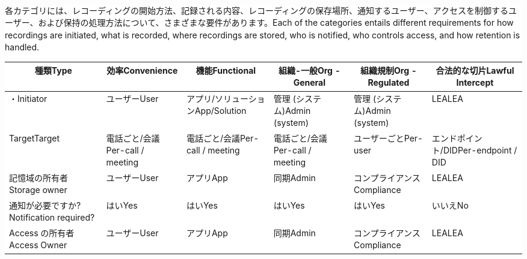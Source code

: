 <span data-ttu-id="20b41-115">各カテゴリには、レコーディングの開始方法、記録される内容、レコーディングの保存場所、通知するユーザー、アクセスを制御するユーザー、および保持の処理方法について、さまざまな要件があります。</span><span class="sxs-lookup"><span data-stu-id="20b41-115">Each of the categories entails different requirements for how recordings are initiated, what is recorded, where recordings are stored, who is notified, who controls access, and how retention is handled.</span></span>

| <span data-ttu-id="20b41-116">種類</span><span class="sxs-lookup"><span data-stu-id="20b41-116">Type</span></span>                   | <span data-ttu-id="20b41-117">効率</span><span class="sxs-lookup"><span data-stu-id="20b41-117">Convenience</span></span>        | <span data-ttu-id="20b41-118">機能</span><span class="sxs-lookup"><span data-stu-id="20b41-118">Functional</span></span>         | <span data-ttu-id="20b41-119">組織-一般</span><span class="sxs-lookup"><span data-stu-id="20b41-119">Org - General</span></span>      | <span data-ttu-id="20b41-120">組織規制</span><span class="sxs-lookup"><span data-stu-id="20b41-120">Org - Regulated</span></span> | <span data-ttu-id="20b41-121">合法的な切片</span><span class="sxs-lookup"><span data-stu-id="20b41-121">Lawful Intercept</span></span>   |
| ---------------------- | ------------------ | ------------------ | ------------------ | --------------- | ------------------ |
| <span data-ttu-id="20b41-122">・</span><span class="sxs-lookup"><span data-stu-id="20b41-122">Initiator</span></span>              | <span data-ttu-id="20b41-123">ユーザー</span><span class="sxs-lookup"><span data-stu-id="20b41-123">User</span></span>               | <span data-ttu-id="20b41-124">アプリ/ソリューション</span><span class="sxs-lookup"><span data-stu-id="20b41-124">App/Solution</span></span>       | <span data-ttu-id="20b41-125">管理 (システム)</span><span class="sxs-lookup"><span data-stu-id="20b41-125">Admin (system)</span></span>     | <span data-ttu-id="20b41-126">管理 (システム)</span><span class="sxs-lookup"><span data-stu-id="20b41-126">Admin (system)</span></span>  | <span data-ttu-id="20b41-127">LEA</span><span class="sxs-lookup"><span data-stu-id="20b41-127">LEA</span></span>                |
| <span data-ttu-id="20b41-128">Target</span><span class="sxs-lookup"><span data-stu-id="20b41-128">Target</span></span>                 | <span data-ttu-id="20b41-129">電話ごと/会議</span><span class="sxs-lookup"><span data-stu-id="20b41-129">Per-call / meeting</span></span> | <span data-ttu-id="20b41-130">電話ごと/会議</span><span class="sxs-lookup"><span data-stu-id="20b41-130">Per-call / meeting</span></span> | <span data-ttu-id="20b41-131">電話ごと/会議</span><span class="sxs-lookup"><span data-stu-id="20b41-131">Per-call / meeting</span></span> | <span data-ttu-id="20b41-132">ユーザーごと</span><span class="sxs-lookup"><span data-stu-id="20b41-132">Per-user</span></span>        | <span data-ttu-id="20b41-133">エンドポイント/DID</span><span class="sxs-lookup"><span data-stu-id="20b41-133">Per-endpoint / DID</span></span> |
| <span data-ttu-id="20b41-134">記憶域の所有者</span><span class="sxs-lookup"><span data-stu-id="20b41-134">Storage owner</span></span>          | <span data-ttu-id="20b41-135">ユーザー</span><span class="sxs-lookup"><span data-stu-id="20b41-135">User</span></span>               | <span data-ttu-id="20b41-136">アプリ</span><span class="sxs-lookup"><span data-stu-id="20b41-136">App</span></span>                | <span data-ttu-id="20b41-137">同期</span><span class="sxs-lookup"><span data-stu-id="20b41-137">Admin</span></span>              | <span data-ttu-id="20b41-138">コンプライアンス</span><span class="sxs-lookup"><span data-stu-id="20b41-138">Compliance</span></span>      | <span data-ttu-id="20b41-139">LEA</span><span class="sxs-lookup"><span data-stu-id="20b41-139">LEA</span></span>                |
| <span data-ttu-id="20b41-140">通知が必要ですか?</span><span class="sxs-lookup"><span data-stu-id="20b41-140">Notification required?</span></span> | <span data-ttu-id="20b41-141">はい</span><span class="sxs-lookup"><span data-stu-id="20b41-141">Yes</span></span>                | <span data-ttu-id="20b41-142">はい</span><span class="sxs-lookup"><span data-stu-id="20b41-142">Yes</span></span>                | <span data-ttu-id="20b41-143">はい</span><span class="sxs-lookup"><span data-stu-id="20b41-143">Yes</span></span>                | <span data-ttu-id="20b41-144">はい</span><span class="sxs-lookup"><span data-stu-id="20b41-144">Yes</span></span>             | <span data-ttu-id="20b41-145">いいえ</span><span class="sxs-lookup"><span data-stu-id="20b41-145">No</span></span>                 |
| <span data-ttu-id="20b41-146">Access の所有者</span><span class="sxs-lookup"><span data-stu-id="20b41-146">Access Owner</span></span>           | <span data-ttu-id="20b41-147">ユーザー</span><span class="sxs-lookup"><span data-stu-id="20b41-147">User</span></span>               | <span data-ttu-id="20b41-148">アプリ</span><span class="sxs-lookup"><span data-stu-id="20b41-148">App</span></span>                | <span data-ttu-id="20b41-149">同期</span><span class="sxs-lookup"><span data-stu-id="20b41-149">Admin</span></span>              | <span data-ttu-id="20b41-150">コンプライアンス</span><span class="sxs-lookup"><span data-stu-id="20b41-150">Compliance</span></span>      | <span data-ttu-id="20b41-151">LEA</span><span class="sxs-lookup"><span data-stu-id="20b41-151">LEA</span></span>                |